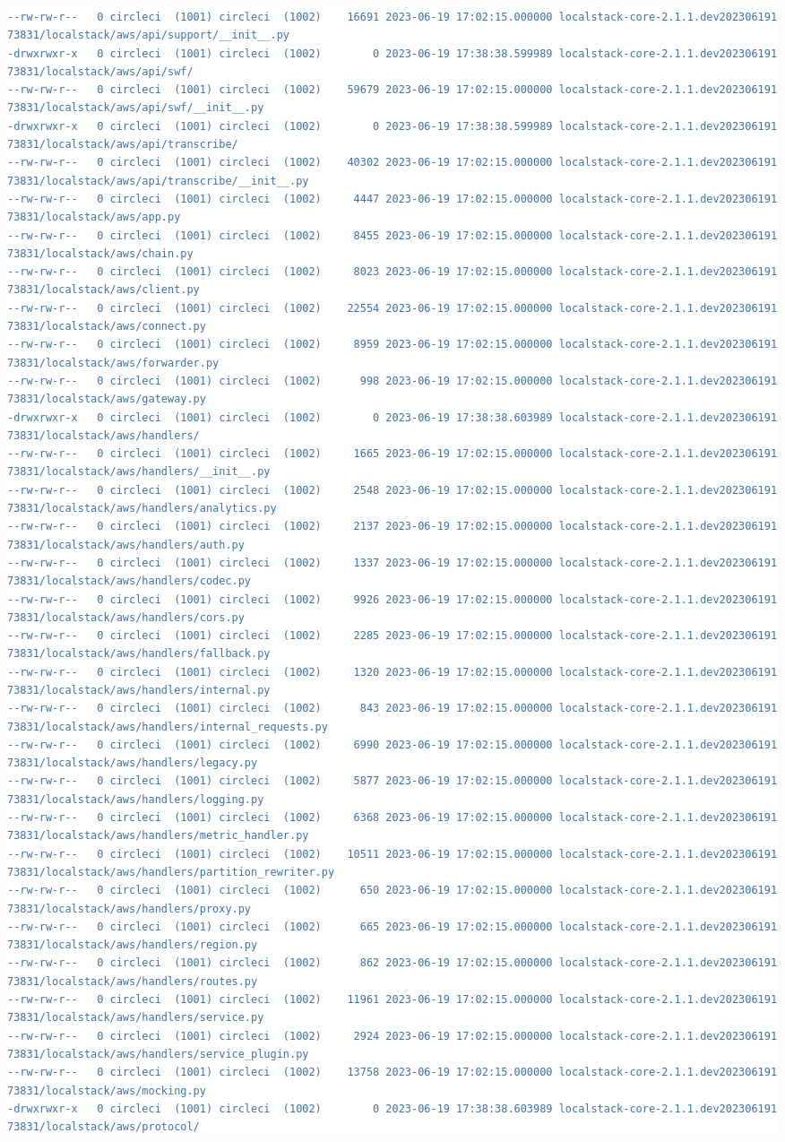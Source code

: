 ```diff
--rw-rw-r--   0 circleci  (1001) circleci  (1002)    16691 2023-06-19 17:02:15.000000 localstack-core-2.1.1.dev20230619173831/localstack/aws/api/support/__init__.py
-drwxrwxr-x   0 circleci  (1001) circleci  (1002)        0 2023-06-19 17:38:38.599989 localstack-core-2.1.1.dev20230619173831/localstack/aws/api/swf/
--rw-rw-r--   0 circleci  (1001) circleci  (1002)    59679 2023-06-19 17:02:15.000000 localstack-core-2.1.1.dev20230619173831/localstack/aws/api/swf/__init__.py
-drwxrwxr-x   0 circleci  (1001) circleci  (1002)        0 2023-06-19 17:38:38.599989 localstack-core-2.1.1.dev20230619173831/localstack/aws/api/transcribe/
--rw-rw-r--   0 circleci  (1001) circleci  (1002)    40302 2023-06-19 17:02:15.000000 localstack-core-2.1.1.dev20230619173831/localstack/aws/api/transcribe/__init__.py
--rw-rw-r--   0 circleci  (1001) circleci  (1002)     4447 2023-06-19 17:02:15.000000 localstack-core-2.1.1.dev20230619173831/localstack/aws/app.py
--rw-rw-r--   0 circleci  (1001) circleci  (1002)     8455 2023-06-19 17:02:15.000000 localstack-core-2.1.1.dev20230619173831/localstack/aws/chain.py
--rw-rw-r--   0 circleci  (1001) circleci  (1002)     8023 2023-06-19 17:02:15.000000 localstack-core-2.1.1.dev20230619173831/localstack/aws/client.py
--rw-rw-r--   0 circleci  (1001) circleci  (1002)    22554 2023-06-19 17:02:15.000000 localstack-core-2.1.1.dev20230619173831/localstack/aws/connect.py
--rw-rw-r--   0 circleci  (1001) circleci  (1002)     8959 2023-06-19 17:02:15.000000 localstack-core-2.1.1.dev20230619173831/localstack/aws/forwarder.py
--rw-rw-r--   0 circleci  (1001) circleci  (1002)      998 2023-06-19 17:02:15.000000 localstack-core-2.1.1.dev20230619173831/localstack/aws/gateway.py
-drwxrwxr-x   0 circleci  (1001) circleci  (1002)        0 2023-06-19 17:38:38.603989 localstack-core-2.1.1.dev20230619173831/localstack/aws/handlers/
--rw-rw-r--   0 circleci  (1001) circleci  (1002)     1665 2023-06-19 17:02:15.000000 localstack-core-2.1.1.dev20230619173831/localstack/aws/handlers/__init__.py
--rw-rw-r--   0 circleci  (1001) circleci  (1002)     2548 2023-06-19 17:02:15.000000 localstack-core-2.1.1.dev20230619173831/localstack/aws/handlers/analytics.py
--rw-rw-r--   0 circleci  (1001) circleci  (1002)     2137 2023-06-19 17:02:15.000000 localstack-core-2.1.1.dev20230619173831/localstack/aws/handlers/auth.py
--rw-rw-r--   0 circleci  (1001) circleci  (1002)     1337 2023-06-19 17:02:15.000000 localstack-core-2.1.1.dev20230619173831/localstack/aws/handlers/codec.py
--rw-rw-r--   0 circleci  (1001) circleci  (1002)     9926 2023-06-19 17:02:15.000000 localstack-core-2.1.1.dev20230619173831/localstack/aws/handlers/cors.py
--rw-rw-r--   0 circleci  (1001) circleci  (1002)     2285 2023-06-19 17:02:15.000000 localstack-core-2.1.1.dev20230619173831/localstack/aws/handlers/fallback.py
--rw-rw-r--   0 circleci  (1001) circleci  (1002)     1320 2023-06-19 17:02:15.000000 localstack-core-2.1.1.dev20230619173831/localstack/aws/handlers/internal.py
--rw-rw-r--   0 circleci  (1001) circleci  (1002)      843 2023-06-19 17:02:15.000000 localstack-core-2.1.1.dev20230619173831/localstack/aws/handlers/internal_requests.py
--rw-rw-r--   0 circleci  (1001) circleci  (1002)     6990 2023-06-19 17:02:15.000000 localstack-core-2.1.1.dev20230619173831/localstack/aws/handlers/legacy.py
--rw-rw-r--   0 circleci  (1001) circleci  (1002)     5877 2023-06-19 17:02:15.000000 localstack-core-2.1.1.dev20230619173831/localstack/aws/handlers/logging.py
--rw-rw-r--   0 circleci  (1001) circleci  (1002)     6368 2023-06-19 17:02:15.000000 localstack-core-2.1.1.dev20230619173831/localstack/aws/handlers/metric_handler.py
--rw-rw-r--   0 circleci  (1001) circleci  (1002)    10511 2023-06-19 17:02:15.000000 localstack-core-2.1.1.dev20230619173831/localstack/aws/handlers/partition_rewriter.py
--rw-rw-r--   0 circleci  (1001) circleci  (1002)      650 2023-06-19 17:02:15.000000 localstack-core-2.1.1.dev20230619173831/localstack/aws/handlers/proxy.py
--rw-rw-r--   0 circleci  (1001) circleci  (1002)      665 2023-06-19 17:02:15.000000 localstack-core-2.1.1.dev20230619173831/localstack/aws/handlers/region.py
--rw-rw-r--   0 circleci  (1001) circleci  (1002)      862 2023-06-19 17:02:15.000000 localstack-core-2.1.1.dev20230619173831/localstack/aws/handlers/routes.py
--rw-rw-r--   0 circleci  (1001) circleci  (1002)    11961 2023-06-19 17:02:15.000000 localstack-core-2.1.1.dev20230619173831/localstack/aws/handlers/service.py
--rw-rw-r--   0 circleci  (1001) circleci  (1002)     2924 2023-06-19 17:02:15.000000 localstack-core-2.1.1.dev20230619173831/localstack/aws/handlers/service_plugin.py
--rw-rw-r--   0 circleci  (1001) circleci  (1002)    13758 2023-06-19 17:02:15.000000 localstack-core-2.1.1.dev20230619173831/localstack/aws/mocking.py
-drwxrwxr-x   0 circleci  (1001) circleci  (1002)        0 2023-06-19 17:38:38.603989 localstack-core-2.1.1.dev20230619173831/localstack/aws/protocol/
```